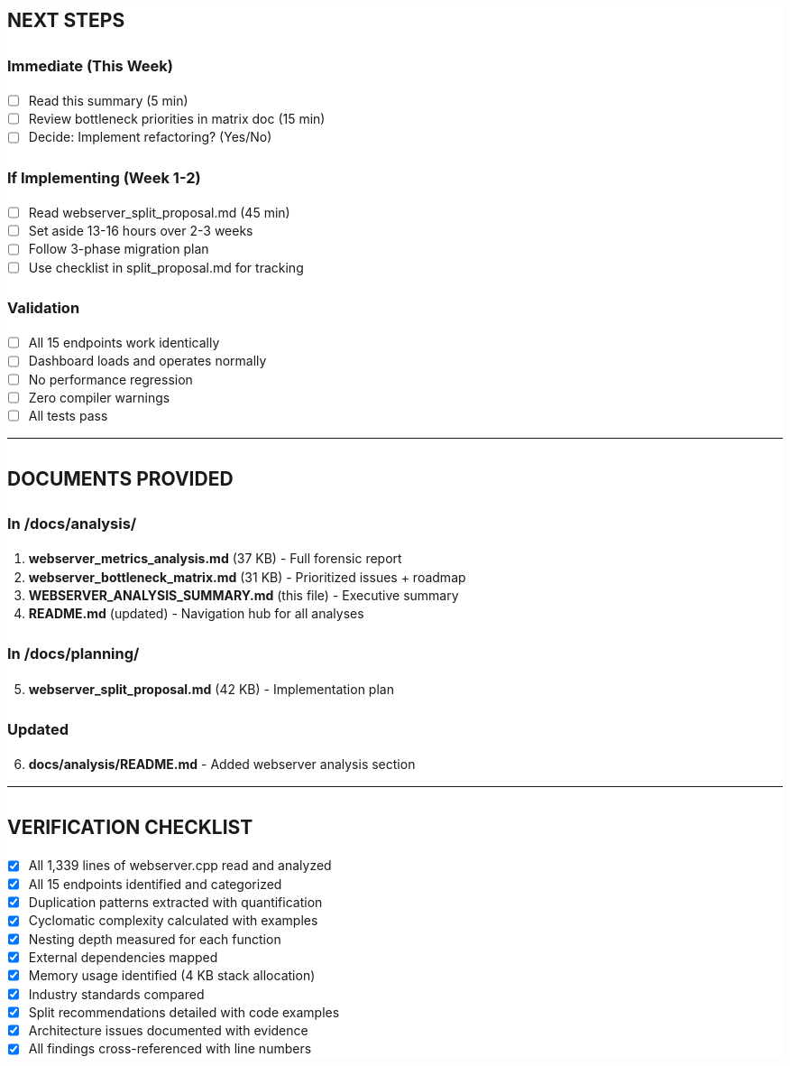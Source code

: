 
## NEXT STEPS

### Immediate (This Week)
- [ ] Read this summary (5 min)
- [ ] Review bottleneck priorities in matrix doc (15 min)
- [ ] Decide: Implement refactoring? (Yes/No)

### If Implementing (Week 1-2)
- [ ] Read webserver_split_proposal.md (45 min)
- [ ] Set aside 13-16 hours over 2-3 weeks
- [ ] Follow 3-phase migration plan
- [ ] Use checklist in split_proposal.md for tracking

### Validation
- [ ] All 15 endpoints work identically
- [ ] Dashboard loads and operates normally
- [ ] No performance regression
- [ ] Zero compiler warnings
- [ ] All tests pass

---

## DOCUMENTS PROVIDED

### In /docs/analysis/
1. **webserver_metrics_analysis.md** (37 KB) - Full forensic report
2. **webserver_bottleneck_matrix.md** (31 KB) - Prioritized issues + roadmap
3. **WEBSERVER_ANALYSIS_SUMMARY.md** (this file) - Executive summary
4. **README.md** (updated) - Navigation hub for all analyses

### In /docs/planning/
5. **webserver_split_proposal.md** (42 KB) - Implementation plan

### Updated
6. **docs/analysis/README.md** - Added webserver analysis section

---

## VERIFICATION CHECKLIST

- [x] All 1,339 lines of webserver.cpp read and analyzed
- [x] All 15 endpoints identified and categorized
- [x] Duplication patterns extracted with quantification
- [x] Cyclomatic complexity calculated with examples
- [x] Nesting depth measured for each function
- [x] External dependencies mapped
- [x] Memory usage identified (4 KB stack allocation)
- [x] Industry standards compared
- [x] Split recommendations detailed with code examples
- [x] Architecture issues documented with evidence
- [x] All findings cross-referenced with line numbers
